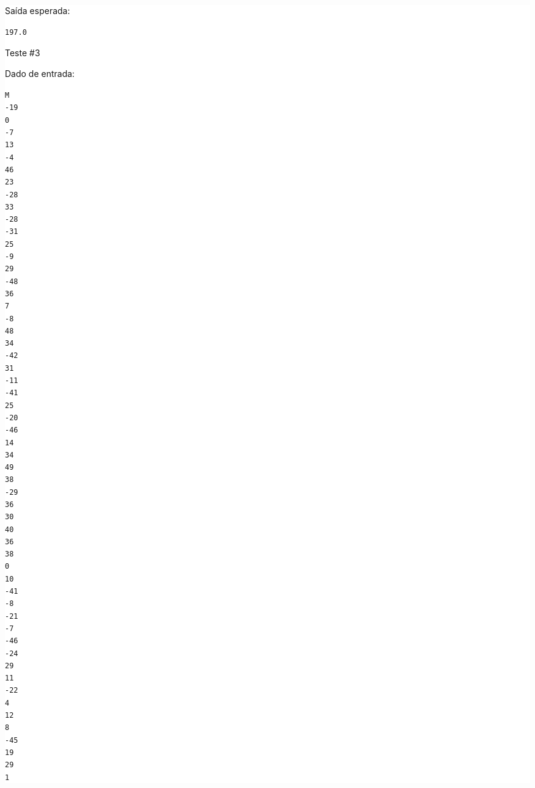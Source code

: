 Saída esperada:
~~~~
197.0
~~~~

Teste #3

Dado de entrada:
~~~~
M
-19
0
-7
13
-4
46
23
-28
33
-28
-31
25
-9
29
-48
36
7
-8
48
34
-42
31
-11
-41
25
-20
-46
14
34
49
38
-29
36
30
40
36
38
0
10
-41
-8
-21
-7
-46
-24
29
11
-22
4
12
8
-45
19
29
1
~~~~